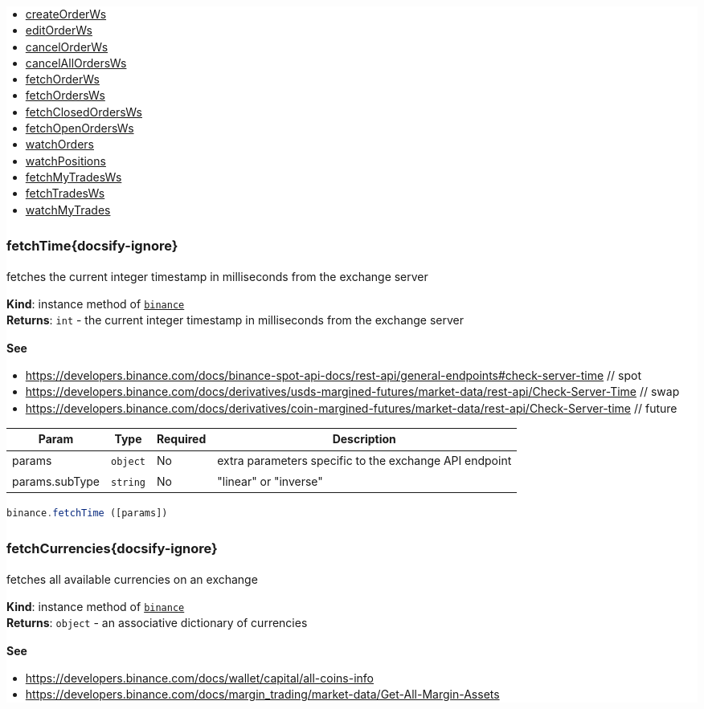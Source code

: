 * [createOrderWs](#createorderws)
* [editOrderWs](#editorderws)
* [cancelOrderWs](#cancelorderws)
* [cancelAllOrdersWs](#cancelallordersws)
* [fetchOrderWs](#fetchorderws)
* [fetchOrdersWs](#fetchordersws)
* [fetchClosedOrdersWs](#fetchclosedordersws)
* [fetchOpenOrdersWs](#fetchopenordersws)
* [watchOrders](#watchorders)
* [watchPositions](#watchpositions)
* [fetchMyTradesWs](#fetchmytradesws)
* [fetchTradesWs](#fetchtradesws)
* [watchMyTrades](#watchmytrades)

<a name="fetchTime" id="fetchtime"></a>

### fetchTime{docsify-ignore}
fetches the current integer timestamp in milliseconds from the exchange server

**Kind**: instance method of [<code>binance</code>](#binance)  
**Returns**: <code>int</code> - the current integer timestamp in milliseconds from the exchange server

**See**

- https://developers.binance.com/docs/binance-spot-api-docs/rest-api/general-endpoints#check-server-time          // spot
- https://developers.binance.com/docs/derivatives/usds-margined-futures/market-data/rest-api/Check-Server-Time    // swap
- https://developers.binance.com/docs/derivatives/coin-margined-futures/market-data/rest-api/Check-Server-time    // future


| Param | Type | Required | Description |
| --- | --- | --- | --- |
| params | <code>object</code> | No | extra parameters specific to the exchange API endpoint |
| params.subType | <code>string</code> | No | "linear" or "inverse" |


```javascript
binance.fetchTime ([params])
```


<a name="fetchCurrencies" id="fetchcurrencies"></a>

### fetchCurrencies{docsify-ignore}
fetches all available currencies on an exchange

**Kind**: instance method of [<code>binance</code>](#binance)  
**Returns**: <code>object</code> - an associative dictionary of currencies

**See**

- https://developers.binance.com/docs/wallet/capital/all-coins-info
- https://developers.binance.com/docs/margin_trading/market-data/Get-All-Margin-Assets
